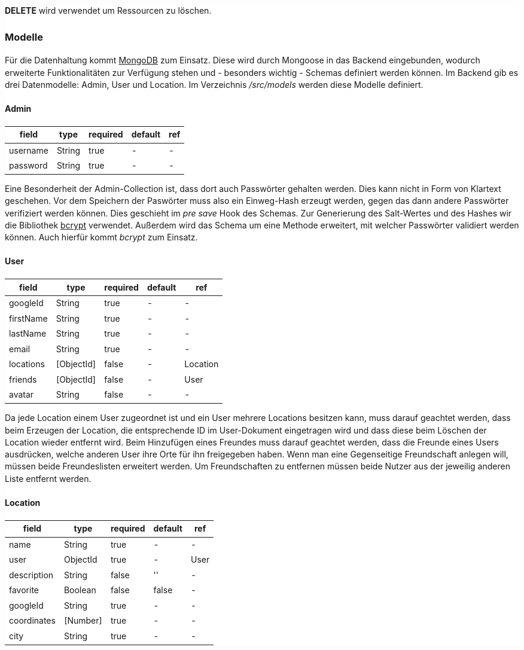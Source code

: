 **DELETE** wird verwendet um Ressourcen zu löschen.

### Modelle

Für die Datenhaltung kommt [MongoDB](https://www.mongodb.com/) zum Einsatz. Diese wird durch Mongoose in das Backend eingebunden, wodurch erweiterte Funktionalitäten zur Verfügung stehen und - besonders wichtig - Schemas definiert werden können. Im Backend gib es drei Datenmodelle: Admin, User und Location. Im Verzeichnis */src/models* werden diese Modelle definiert.

#### Admin

| field    | type   | required | default | ref  |
| -------- | ------ | -------- | ------- | ---- |
| username | String | true     | -       | -    |
| password | String | true     | -       | -    |

Eine Besonderheit der Admin-Collection ist, dass dort auch Passwörter gehalten werden. Dies kann nicht in Form von Klartext geschehen. Vor dem Speichern der Paswörter muss also ein Einweg-Hash erzeugt werden, gegen das dann andere Passwörter verifiziert werden können. Dies geschieht im _pre save_ Hook des Schemas. Zur Generierung des Salt-Wertes und des Hashes wir die Bibliothek [bcrypt](https://github.com/kelektiv/node.bcrypt.js) verwendet. Außerdem wird das Schema um eine Methode erweitert, mit welcher Passwörter validiert werden können. Auch hierfür kommt *bcrypt* zum Einsatz.

#### User

| field     | type       | required | default | ref      |
| --------- | ---------- | -------- | ------- | -------- |
| googleId  | String     | true     | -       | -        |
| firstName | String     | true     | -       | -        |
| lastName  | String     | true     | -       | -        |
| email     | String     | true     | -       | -        |
| locations | [ObjectId] | false    | -       | Location |
| friends   | [ObjectId] | false    | -       | User     |
| avatar    | String     | false    | -       | -        |

Da jede Location einem User zugeordnet ist und ein User mehrere Locations besitzen kann, muss darauf geachtet werden, dass beim Erzeugen der Location, die entsprechende ID im User-Dokument eingetragen wird und dass diese beim Löschen der Location wieder entfernt wird. Beim Hinzufügen eines Freundes muss darauf geachtet werden, dass die Freunde eines Users ausdrücken, welche anderen User ihre Orte für ihn freigegeben haben. Wenn man eine Gegenseitige Freundschaft anlegen will, müssen beide Freundeslisten erweitert werden. Um Freundschaften zu entfernen müssen beide Nutzer aus der jeweilig anderen Liste entfernt werden.

#### Location

| field       | type       | required | default | ref  |
| ----------- | ---------- | -------- | ------- | ---- |
| name        | String     | true     | -       | -    |
| user        | ObjectId   | true     | -       | User |
| description | String     | false    | ''      | -    |
| favorite    | Boolean    | false    | false   | -    |
| googleId    | String     | true     | -       | -    |
| coordinates | [Number]   | true     | -       | -    |
| city        | String     | true     | -       | -    |

[^1]: Biesalski, Constanze (2009): Backpacking @ Latin America - The Role of Communikcation, Mobility, and ICTs. Universität Salzburg. Fachbereich Kommunikationswissenschaften. Magisterarbeit (S. 53-56) https://s3.amazonaws.com/ALoB/Biesalski_Backpacking+%40+Latin+America.pdf 
[^2]: Biesalski, Constanze (2009): Backpacking @ Latin America - The Role of Communikcation, Mobility, and ICTs. Universität Salzburg. Fachbereich Kommunikationswissenschaften. Magisterarbeit (S. 63-65) https://s3.amazonaws.com/ALoB/Biesalski_Backpacking+%40+Latin+America.pdf
[^1]: Quelle:  https://material.io/guidelines/patterns/navigation.html#navigation-patterns
[^2]: Quelle: https://material.io/guidelines/components/tabs.html
